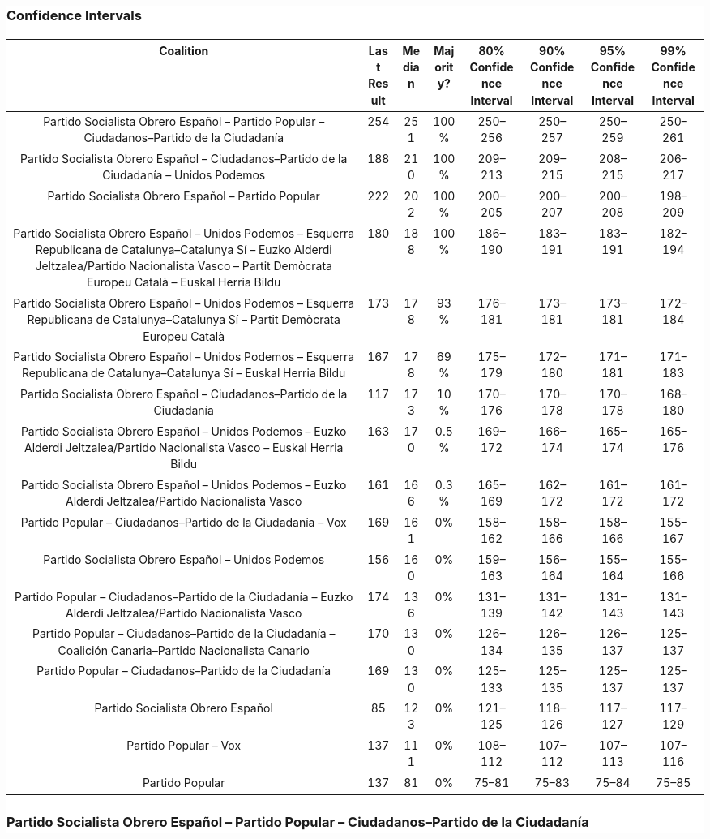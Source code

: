 ### Confidence Intervals

| Coalition | Last Result | Median | Majority? | 80% Confidence Interval | 90% Confidence Interval | 95% Confidence Interval | 99% Confidence Interval |
|:---------:|:-----------:|:------:|:---------:|:-----------------------:|:-----------------------:|:-----------------------:|:-----------------------:|
| Partido Socialista Obrero Español – Partido Popular – Ciudadanos–Partido de la Ciudadanía | 254 | 251 | 100% | 250–256 | 250–257 | 250–259 | 250–261 |
| Partido Socialista Obrero Español – Ciudadanos–Partido de la Ciudadanía – Unidos Podemos | 188 | 210 | 100% | 209–213 | 209–215 | 208–215 | 206–217 |
| Partido Socialista Obrero Español – Partido Popular | 222 | 202 | 100% | 200–205 | 200–207 | 200–208 | 198–209 |
| Partido Socialista Obrero Español – Unidos Podemos – Esquerra Republicana de Catalunya–Catalunya Sí – Euzko Alderdi Jeltzalea/Partido Nacionalista Vasco – Partit Demòcrata Europeu Català – Euskal Herria Bildu | 180 | 188 | 100% | 186–190 | 183–191 | 183–191 | 182–194 |
| Partido Socialista Obrero Español – Unidos Podemos – Esquerra Republicana de Catalunya–Catalunya Sí – Partit Demòcrata Europeu Català | 173 | 178 | 93% | 176–181 | 173–181 | 173–181 | 172–184 |
| Partido Socialista Obrero Español – Unidos Podemos – Esquerra Republicana de Catalunya–Catalunya Sí – Euskal Herria Bildu | 167 | 178 | 69% | 175–179 | 172–180 | 171–181 | 171–183 |
| Partido Socialista Obrero Español – Ciudadanos–Partido de la Ciudadanía | 117 | 173 | 10% | 170–176 | 170–178 | 170–178 | 168–180 |
| Partido Socialista Obrero Español – Unidos Podemos – Euzko Alderdi Jeltzalea/Partido Nacionalista Vasco – Euskal Herria Bildu | 163 | 170 | 0.5% | 169–172 | 166–174 | 165–174 | 165–176 |
| Partido Socialista Obrero Español – Unidos Podemos – Euzko Alderdi Jeltzalea/Partido Nacionalista Vasco | 161 | 166 | 0.3% | 165–169 | 162–172 | 161–172 | 161–172 |
| Partido Popular – Ciudadanos–Partido de la Ciudadanía – Vox | 169 | 161 | 0% | 158–162 | 158–166 | 158–166 | 155–167 |
| Partido Socialista Obrero Español – Unidos Podemos | 156 | 160 | 0% | 159–163 | 156–164 | 155–164 | 155–166 |
| Partido Popular – Ciudadanos–Partido de la Ciudadanía – Euzko Alderdi Jeltzalea/Partido Nacionalista Vasco | 174 | 136 | 0% | 131–139 | 131–142 | 131–143 | 131–143 |
| Partido Popular – Ciudadanos–Partido de la Ciudadanía – Coalición Canaria–Partido Nacionalista Canario | 170 | 130 | 0% | 126–134 | 126–135 | 126–137 | 125–137 |
| Partido Popular – Ciudadanos–Partido de la Ciudadanía | 169 | 130 | 0% | 125–133 | 125–135 | 125–137 | 125–137 |
| Partido Socialista Obrero Español | 85 | 123 | 0% | 121–125 | 118–126 | 117–127 | 117–129 |
| Partido Popular – Vox | 137 | 111 | 0% | 108–112 | 107–112 | 107–113 | 107–116 |
| Partido Popular | 137 | 81 | 0% | 75–81 | 75–83 | 75–84 | 75–85 |

### Partido Socialista Obrero Español – Partido Popular – Ciudadanos–Partido de la Ciudadanía
